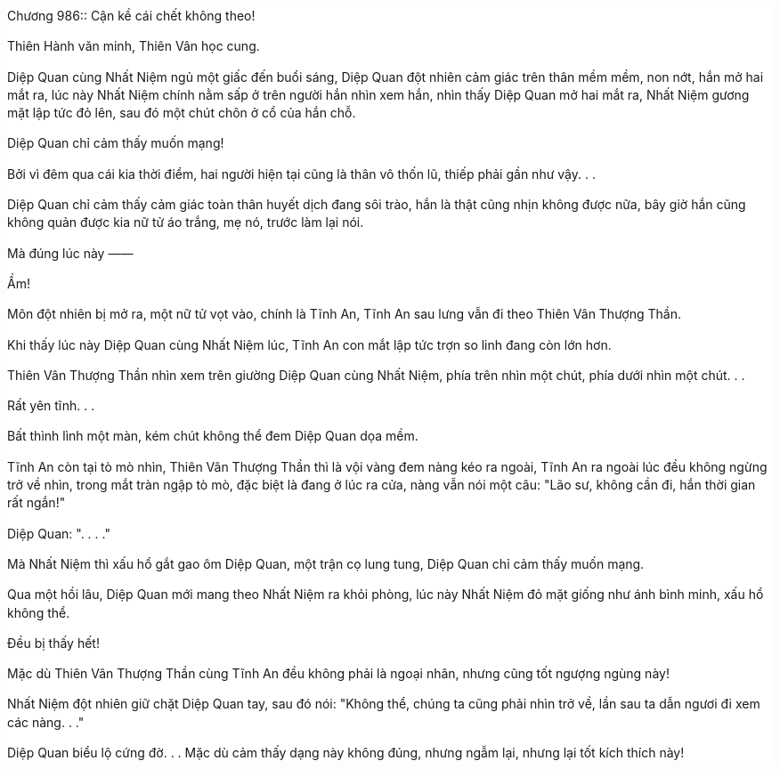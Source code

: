 




Chương 986:: Cận kề cái chết không theo!


Thiên Hành văn minh, Thiên Vân học cung.

Diệp Quan cùng Nhất Niệm ngủ một giấc đến buổi sáng, Diệp Quan đột nhiên cảm giác trên thân mềm mềm, non nớt, hắn mở hai mắt ra, lúc này Nhất Niệm chính nằm sấp ở trên người hắn nhìn xem hắn, nhìn thấy Diệp Quan mở hai mắt ra, Nhất Niệm gương mặt lập tức đỏ lên, sau đó một chút chôn ở cổ của hắn chỗ.

Diệp Quan chỉ cảm thấy muốn mạng!

Bởi vì đêm qua cái kia thời điểm, hai người hiện tại cũng là thân vô thốn lũ, thiếp phải gần như vậy. . .

Diệp Quan chỉ cảm thấy cảm giác toàn thân huyết dịch đang sôi trào, hắn là thật cũng nhịn không được nữa, bây giờ hắn cũng không quản được kia nữ tử áo trắng, mẹ nó, trước làm lại nói.

Mà đúng lúc này ——

Ầm!

Môn đột nhiên bị mở ra, một nữ tử vọt vào, chính là Tĩnh An, Tĩnh An sau lưng vẫn đi theo Thiên Vân Thượng Thần.

Khi thấy lúc này Diệp Quan cùng Nhất Niệm lúc, Tĩnh An con mắt lập tức trợn so linh đang còn lớn hơn.

Thiên Vân Thượng Thần nhìn xem trên giường Diệp Quan cùng Nhất Niệm, phía trên nhìn một chút, phía dưới nhìn một chút. . .

Rất yên tĩnh. . .

Bất thình lình một màn, kém chút không thể đem Diệp Quan dọa mềm.

Tĩnh An còn tại tò mò nhìn, Thiên Vân Thượng Thần thì là vội vàng đem nàng kéo ra ngoài, Tĩnh An ra ngoài lúc đều không ngừng trở về nhìn, trong mắt tràn ngập tò mò, đặc biệt là đang ở lúc ra cửa, nàng vẫn nói một câu: "Lão sư, không cần đi, hắn thời gian rất ngắn!"

Diệp Quan: ". . . ."

Mà Nhất Niệm thì xấu hổ gắt gao ôm Diệp Quan, một trận cọ lung tung, Diệp Quan chỉ cảm thấy muốn mạng.

Qua một hồi lâu, Diệp Quan mới mang theo Nhất Niệm ra khỏi phòng, lúc này Nhất Niệm đỏ mặt giống như ánh bình minh, xấu hổ không thể.

Đều bị thấy hết!

Mặc dù Thiên Vân Thượng Thần cùng Tĩnh An đều không phải là ngoại nhân, nhưng cũng tốt ngượng ngùng này!

Nhất Niệm đột nhiên giữ chặt Diệp Quan tay, sau đó nói: "Không thể, chúng ta cũng phải nhìn trở về, lần sau ta dẫn ngươi đi xem các nàng. . ."

Diệp Quan biểu lộ cứng đờ. . . Mặc dù cảm thấy dạng này không đúng, nhưng ngẫm lại, nhưng lại tốt kích thích này!
